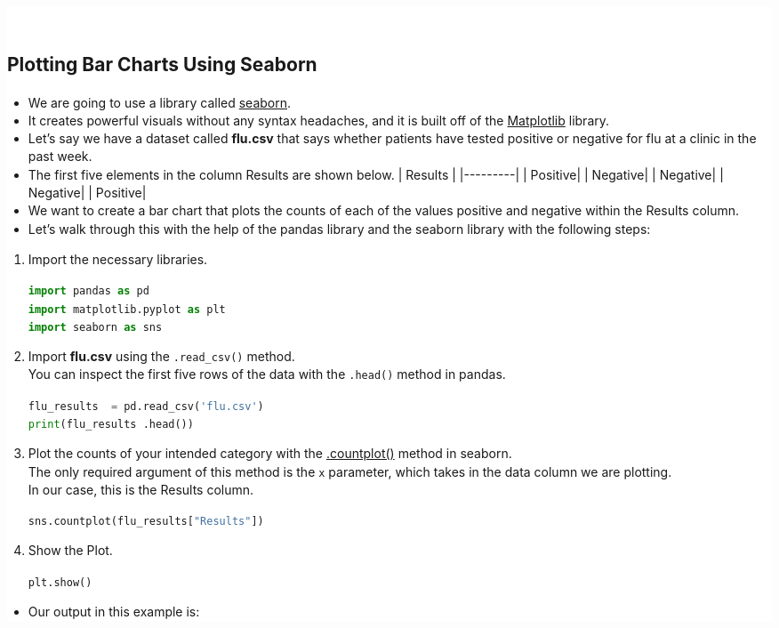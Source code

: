 <br>

## Plotting Bar Charts Using Seaborn  
- We are going to use a library called [seaborn](https://seaborn.pydata.org/). 
- It creates powerful visuals without any syntax headaches, and it is built off of the [Matplotlib](https://matplotlib.org/) library.
- Let’s say we have a dataset called **flu.csv** that says whether patients have tested positive or negative for flu at a clinic in the past week. 
- The first five elements in the column Results are shown below.
    | Results |
    |---------|
    | Positive|
    | Negative|
    | Negative|
    | Negative|
    | Positive|
- We want to create a bar chart that plots the counts of each of the values positive and negative within the Results column. 
- Let’s walk through this with the help of the pandas library and the seaborn library with the following steps:
1. Import the necessary libraries.
    ```python	
    import pandas as pd
    import matplotlib.pyplot as plt
    import seaborn as sns
    ```
2. Import **flu.csv** using the `.read_csv()` method.  
  You can inspect the first five rows of the data with the `.head()` method in pandas.
    ```python
    flu_results  = pd.read_csv('flu.csv')
    print(flu_results .head())
    ```
3. Plot the counts of your intended category with the [.countplot()](https://seaborn.pydata.org/generated/seaborn.countplot.html) method in seaborn.   
  The only required argument of this method is the `x` parameter, which takes in the data column we are plotting.   
  In our case, this is the Results column.
    ```python
    sns.countplot(flu_results["Results"])
    ``` 
4. Show the Plot.
    ```python
    plt.show()
    ```
- Our output in this example is:  